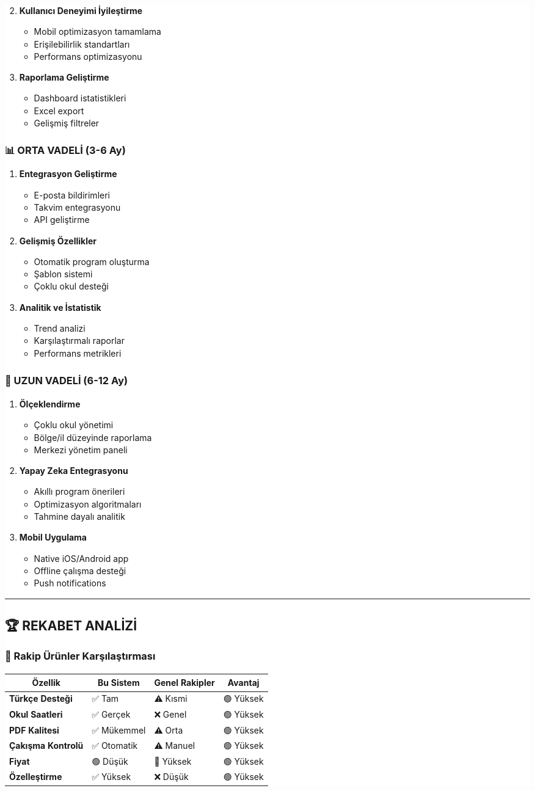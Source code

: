 2. **Kullanıcı Deneyimi İyileştirme**
   - Mobil optimizasyon tamamlama
   - Erişilebilirlik standartları
   - Performans optimizasyonu

3. **Raporlama Geliştirme**
   - Dashboard istatistikleri
   - Excel export
   - Gelişmiş filtreler

### **📊 ORTA VADELİ (3-6 Ay)**
1. **Entegrasyon Geliştirme**
   - E-posta bildirimleri
   - Takvim entegrasyonu
   - API geliştirme

2. **Gelişmiş Özellikler**
   - Otomatik program oluşturma
   - Şablon sistemi
   - Çoklu okul desteği

3. **Analitik ve İstatistik**
   - Trend analizi
   - Karşılaştırmalı raporlar
   - Performans metrikleri

### **🎯 UZUN VADELİ (6-12 Ay)**
1. **Ölçeklendirme**
   - Çoklu okul yönetimi
   - Bölge/il düzeyinde raporlama
   - Merkezi yönetim paneli

2. **Yapay Zeka Entegrasyonu**
   - Akıllı program önerileri
   - Optimizasyon algoritmaları
   - Tahmine dayalı analitik

3. **Mobil Uygulama**
   - Native iOS/Android app
   - Offline çalışma desteği
   - Push notifications

---

## 🏆 **REKABET ANALİZİ**

### **🥇 Rakip Ürünler Karşılaştırması**
| Özellik | Bu Sistem | Genel Rakipler | Avantaj |
|---------|-----------|----------------|---------|
| **Türkçe Desteği** | ✅ Tam | ⚠️ Kısmi | 🟢 Yüksek |
| **Okul Saatleri** | ✅ Gerçek | ❌ Genel | 🟢 Yüksek |
| **PDF Kalitesi** | ✅ Mükemmel | ⚠️ Orta | 🟢 Yüksek |
| **Çakışma Kontrolü** | ✅ Otomatik | ⚠️ Manuel | 🟢 Yüksek |
| **Fiyat** | 🟢 Düşük | 🔴 Yüksek | 🟢 Yüksek |
| **Özelleştirme** | ✅ Yüksek | ❌ Düşük | 🟢 Yüksek |
